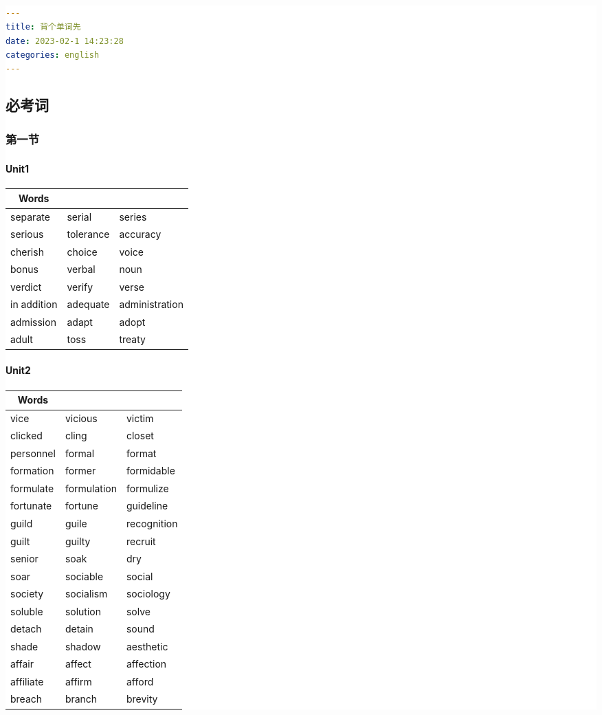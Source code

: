 ```yaml
---
title: 背个单词先
date: 2023-02-1 14:23:28
categories: english
---
```


## 必考词

### 第一节

#### Unit1

| Words          |           |                |
| -------------- | --------- | -------------- |
| separate       | serial    | series         |
| serious        | tolerance | accuracy       |
| cherish   | choice    | voice          |
| bonus          | verbal    | noun           |
| verdict    | verify    | verse         |
| in addition    | adequate  | administration |
| admission | adapt     | adopt          |
| adult          | toss      | treaty   |

#### Unit2

| Words            |             |                   |
| ---------------- | ----------- | ----------------- |
| vice             | vicious     | victim            |
| clicked   | cling       | closet            |
| personnel        | formal     | format           |
| formation       | former     | formidable |
| formulate       | formulation | formulize         |
| fortunate        | fortune     | guideline         |
| guild       | guile  | recognition       |
| guilt            | guilty      | recruit          |
| senior           | soak        | dry               |
| soar    | sociable    | social            |
| society          | socialism   | sociology         |
| soluble | solution    | solve             |
| detach      | detain | sound             |
| shade            | shadow      | aesthetic  |
| affair      | affect | affection    |
| affiliate   | affirm | afford            |
| breach           | branch      | brevity      |